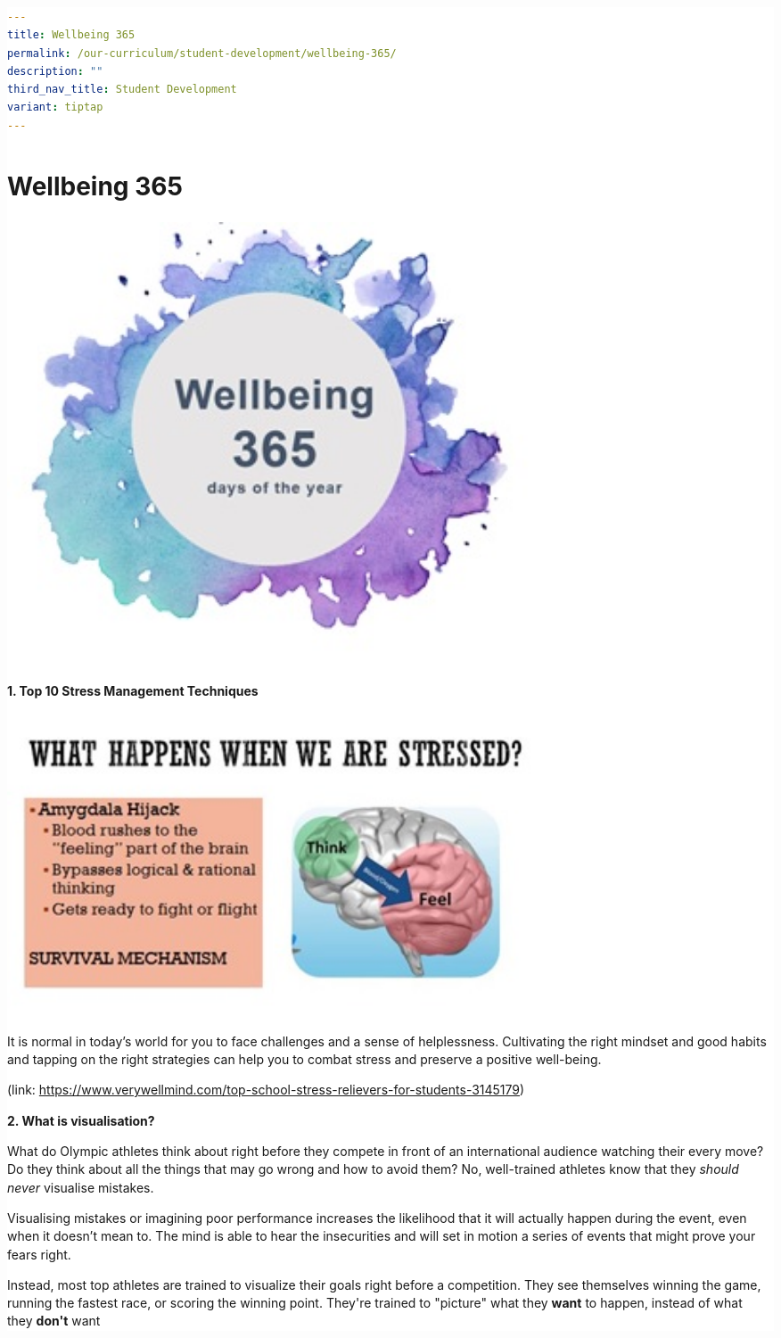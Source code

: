 ```yaml
---
title: Wellbeing 365
permalink: /our-curriculum/student-development/wellbeing-365/
description: ""
third_nav_title: Student Development
variant: tiptap
---
```

<h1><strong>Wellbeing 365</strong></h1>
<div class="isomer-image-wrapper">
    <img style="width:70%" height="auto" width="100%" src="/images/Wellbeing%20365%20days%20of%20the%20year.jpg">
</div>
<p><strong>1. Top 10 Stress Management Techniques</strong>
</p>
<div class="isomer-image-wrapper">
    <img style="width:70%" height="auto" width="100%" src="/images/Wellbeing%20365%20picture%201.jpg">
</div>
<p>It is normal in today’s world for you to face challenges and a sense of
    helplessness. Cultivating the right mindset and good habits and tapping
    on the right strategies can help you to combat stress and preserve a positive
    well-being.</p>
<p>(link:&nbsp;<a href="https://www.verywellmind.com/top-school-stress-relievers-for-students-3145179" rel="noopener noreferrer nofollow" target="_blank">https://www.verywellmind.com/top-school-stress-relievers-for-students-3145179</a>)</p>
<p><strong>2. What is visualisation?</strong>
</p>
<p>What do Olympic athletes think about right before they compete in front
    of an international audience watching their every move? Do they think about
    all the things that may go wrong and how to avoid them? No, well-trained
    athletes know that they&nbsp;<em>should never</em>&nbsp;visualise mistakes.</p>
<p>Visualising mistakes or imagining poor performance increases the likelihood
    that it will actually happen during the event, even when it doesn’t mean
    to. The mind is able to hear the insecurities and will set in motion a
    series of events that might prove your fears right.</p>
<p>Instead, most top athletes are trained to visualize their goals right
    before a competition. They see themselves winning the game, running the
    fastest race, or scoring the winning point. They're trained to "picture"
    what they&nbsp;<strong>want</strong>&nbsp;to happen, instead of what they&nbsp;<strong>don't</strong>&nbsp;want